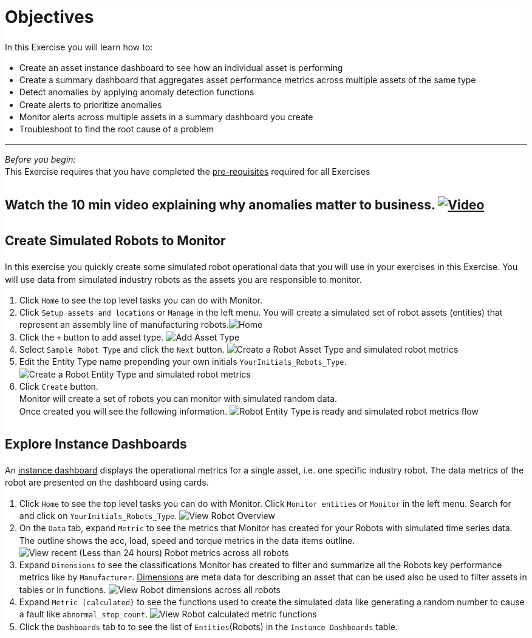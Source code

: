 # Objectives
In this Exercise you will learn how to:

*  Create an asset instance dashboard to see how an individual asset is performing
*  Create a summary dashboard that aggregates asset performance metrics across multiple assets of the same type
*  Detect anomalies by applying anomaly detection functions
*  Create alerts to prioritize anomalies
*  Monitor alerts across multiple assets in a summary dashboard you create
*  Troubleshoot to find the root cause of a problem

---
*Before you begin:*  
This Exercise requires that you have completed the [pre-requisites](../facilitator_instructions) required for all Exercises

Watch the 10 min video explaining why anomalies matter to business. 
[![Video](/img/monitor_saas/yt-part1.png)](https://youtu.be/bSlh9TY3ECY "Video Title")
---

## Create Simulated Robots to Monitor
In this exercise you quickly create some simulated robot operational data that you will use in your exercises in this Exercise.  You will use data from simulated industry robots as the assets you are responsible to monitor.

1.  Click `Home` to see the top level tasks you can do with Monitor.
2.  Click `Setup assets and locations` or `Manage` in the left menu. You will create a simulated set of robot assets (entities) that represent an assembly line of manufacturing robots.![Home](/img/monitor_saas/i89.png) &nbsp;
3.  Click the `+` button to add asset type. ![Add Asset Type](/img/monitor_saas/i90.png) &nbsp;
4.  Select `Sample Robot Type` and click the `Next` button.  ![Create a Robot Asset Type and simulated robot metrics](/img/monitor_saas/i91.png) &nbsp;
5.  Edit the Entity Type name prepending your own initials `YourInitials_Robots_Type`.![Create a Robot Entity Type and simulated robot metrics](/img/monitor_saas/i92.png) &nbsp;
6.  Click `Create` button.</br>Monitor will create  a set of robots you can monitor with simulated random data.
</br>Once created you will see the following information. ![Robot Entity Type is ready and simulated robot metrics flow](/img/monitor_saas/i92b.png) &nbsp;

## Explore Instance Dashboards
An [instance dashboard](https://www.ibm.com/support/knowledgecenter/SSQR84_monitor/iot/dashboard/tutorials/instance_dashboard_tutorial.html) displays the operational metrics for a single asset, i.e. one specific industry robot. The data metrics of the robot are presented on the dashboard using cards.

1.  Click `Home` to see the top level tasks you can do with Monitor. Click `Monitor entities` or `Monitor` in the left menu. Search for and click on `YourInitials_Robots_Type`. ![View Robot Overview](/img/monitor_saas/i93a.png) &nbsp;
2.  On the `Data` tab, expand `Metric` to see the metrics that Monitor has created for your Robots with simulated time series data.   The outline shows the acc, load, speed and torque metrics in the data items outline. ![View recent (Less than 24 hours) Robot metrics across all robots](/img/monitor_saas/i93b.png) &nbsp;
3.  Expand  `Dimensions` to see the classifications Monitor has created to filter and summarize all the Robots key performance metrics like by `Manufacturer`.  [Dimensions](https://www.ibm.com/support/knowledgecenter/SSQR84_monitor/iot/analytics/as_add_dimensions_api.html) are meta data for describing an asset that can be used also be used to filter assets in tables or in functions. ![View Robot dimensions across all robots](/img/monitor_saas/i94.png) &nbsp;
4.  Expand  `Metric (calculated)` to see the functions used to create the simulated data like generating a random number to cause a fault like `abnormal_stop_count`. ![View Robot calculated metric functions](/img/monitor_saas/i95.png)
5.  Click the `Dashboards` tab to  to see the list of `Entities`(Robots) in the `Instance Dashboards` table.